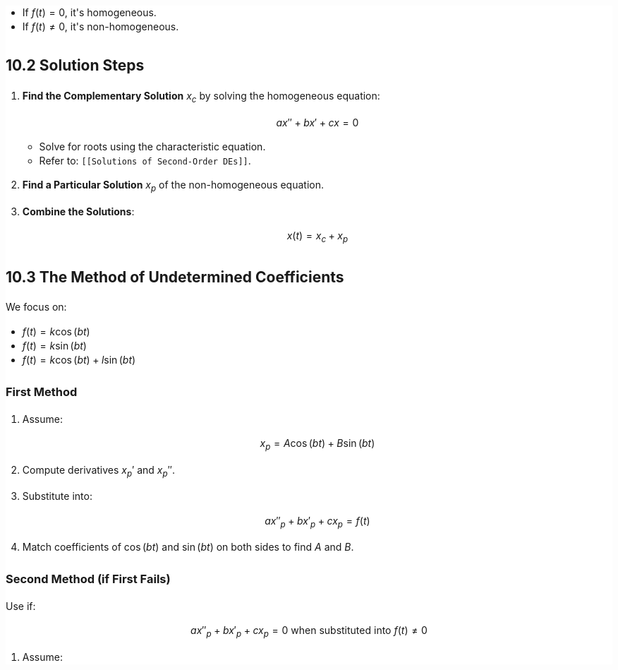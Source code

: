 - If $f(t) = 0$, it's homogeneous.
- If $f(t) \ne 0$, it's non-homogeneous.

## 10.2 Solution Steps

1. **Find the Complementary Solution** $x_c$ by solving the homogeneous equation:

   $$
   ax'' + bx' + cx = 0
   $$

   - Solve for roots using the characteristic equation.
   - Refer to: `[[Solutions of Second-Order DEs]]`.

2. **Find a Particular Solution** $x_p$ of the non-homogeneous equation.

3. **Combine the Solutions**:

   $$
   x(t) = x_c + x_p
   $$

## 10.3 The Method of Undetermined Coefficients

We focus on:

- $f(t) = k\cos(bt)$
- $f(t) = k\sin(bt)$
- $f(t) = k\cos(bt) + l\sin(bt)$

### First Method

1. Assume:

   $$
   x_p = A\cos(bt) + B\sin(bt)
   $$

2. Compute derivatives $x_p'$ and $x_p''$.

3. Substitute into:

   $$
   ax''_p + bx'_p + cx_p = f(t)
   $$

4. Match coefficients of $\cos(bt)$ and $\sin(bt)$ on both sides to find $A$ and $B$.

### Second Method (if First Fails)

Use if:

$$
ax''_p + bx'_p + cx_p = 0 \text{ when substituted into } f(t) \ne 0
$$

1. Assume:
